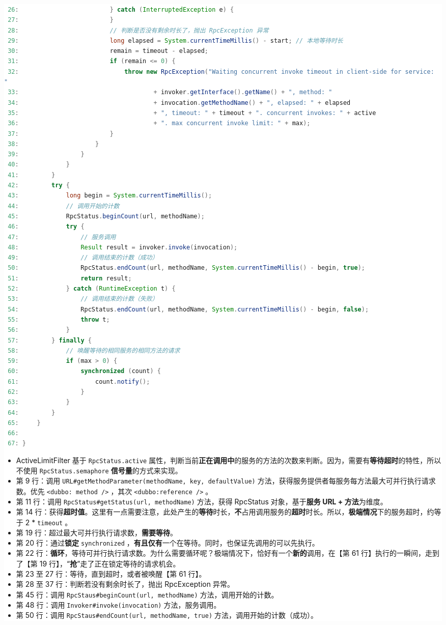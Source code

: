 ```Java
 26:                         } catch (InterruptedException e) {
 27:                         }
 28:                         // 判断是否没有剩余时长了，抛出 RpcException 异常
 29:                         long elapsed = System.currentTimeMillis() - start; // 本地等待时长
 30:                         remain = timeout - elapsed;
 31:                         if (remain <= 0) {
 32:                             throw new RpcException("Waiting concurrent invoke timeout in client-side for service:  "
 33:                                     + invoker.getInterface().getName() + ", method: "
 34:                                     + invocation.getMethodName() + ", elapsed: " + elapsed
 35:                                     + ", timeout: " + timeout + ". concurrent invokes: " + active
 36:                                     + ". max concurrent invoke limit: " + max);
 37:                         }
 38:                     }
 39:                 }
 40:             }
 41:         }
 42:         try {
 43:             long begin = System.currentTimeMillis();
 44:             // 调用开始的计数
 45:             RpcStatus.beginCount(url, methodName);
 46:             try {
 47:                 // 服务调用
 48:                 Result result = invoker.invoke(invocation);
 49:                 // 调用结束的计数（成功）
 50:                 RpcStatus.endCount(url, methodName, System.currentTimeMillis() - begin, true);
 51:                 return result;
 52:             } catch (RuntimeException t) {
 53:                 // 调用结束的计数（失败）
 54:                 RpcStatus.endCount(url, methodName, System.currentTimeMillis() - begin, false);
 55:                 throw t;
 56:             }
 57:         } finally {
 58:             // 唤醒等待的相同服务的相同方法的请求
 59:             if (max > 0) {
 60:                 synchronized (count) {
 61:                     count.notify();
 62:                 }
 63:             }
 64:         }
 65:     }
 66: 
 67: }
```

* ActiveLimitFilter 基于 `RpcStatus.active` 属性，判断当前**正在调用中**的服务的方法的次数来判断。因为，需要有**等待超时**的特性，所以不使用 `RpcStatus.semaphore` **信号量**的方式来实现。 
* 第 9 行：调用 `URL#getMethodParameter(methodName, key, defaultValue)` 方法，获得服务提供者每服务每方法最大可并行执行请求数。优先 `<dubbo: method />` ，其次 `<dubbo:reference />` 。
* 第 11 行：调用 `RpcStatus#getStatus(url, methodName)` 方法，获得 RpcStatus 对象，基于**服务 URL + 方法**为维度。
* 第 14 行：获得**超时值**。这里有一点需要注意，此处产生的**等待**时长，**不**占用调用服务的**超时**时长。所以，**极端情况**下的服务超时，约等于 2 * `timeout` 。
* 第 19 行：超过最大可并行执行请求数，**需要等待**。
* 第 20 行：通过**锁定** `synchronized` ，**有且仅有**一个在等待。同时，也保证先调用的可以先执行。
* 第 22 行：**循环**，等待可并行执行请求数。为什么需要循环呢？极端情况下，恰好有一个**新的**调用，在【第 61 行】执行的一瞬间，走到了【第 19 行】，“**抢**”走了正在锁定等待的请求机会。
* 第 23 至 27 行：等待，直到超时，或者被唤醒【第 61 行】。
* 第 28 至 37 行：判断若没有剩余时长了，抛出 RpcException 异常。
* 第 45 行：调用 `RpcStaus#beginCount(url, methodName)` 方法，调用开始的计数。
* 第 48 行：调用 `Invoker#invoke(invocation)` 方法，服务调用。
* 第 50 行：调用 `RpcStaus#endCount(url, methodName, true)` 方法，调用开始的计数（成功）。